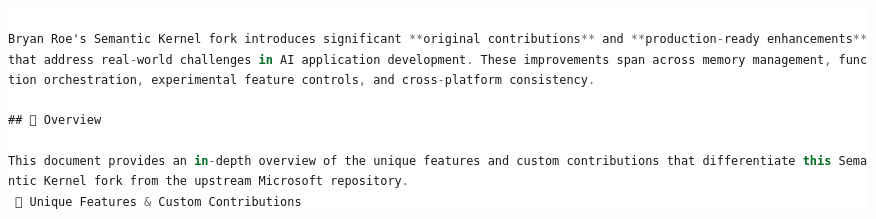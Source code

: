 ```csharp {"id":"01JYJ21KBRTRN40VCW5V90Q87J"}

Bryan Roe's Semantic Kernel fork introduces significant **original contributions** and **production-ready enhancements** that address real-world challenges in AI application development. These improvements span across memory management, function orchestration, experimental feature controls, and cross-platform consistency.

## 🎯 Overview

This document provides an in-depth overview of the unique features and custom contributions that differentiate this Semantic Kernel fork from the upstream Microsoft repository.
 🌟 Unique Features & Custom Contributions
```